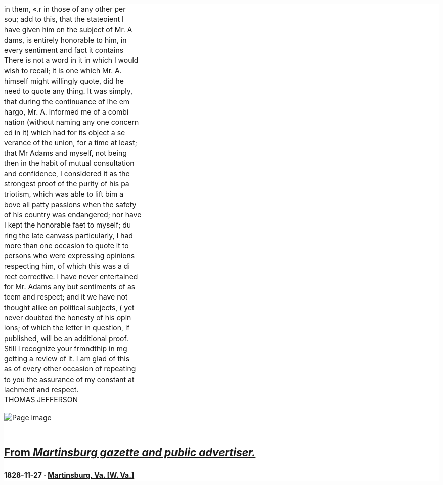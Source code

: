 in them, «.r in those of any other per  
sou; add to this, that the stateoient I  
have given him on the subject of Mr. A­  
dams, is entirely honorable to him, in  
every sentiment and fact it contains  
There is not a word in it in which I would  
wish to recall; it is one which Mr. A.  
himself might willingly quote, did he  
need to quote any thing. It was simply,  
that during the continuance of Ihe em  
hargo, Mr. A. informed me of a combi­  
nation (without naming any one concern­  
ed in it) which had for its object a se­  
verance of the union, for a time at least;  
that Mr Adams and myself, not being  
then in the habit of mutual consultation  
and confidence, I considered it as the  
strongest proof of the purity of his pa  
triotism, which was able to lift bim a  
bove all patty passions when the safety  
of his country was endangered; nor have  
I kept the honorable faet to myself; du­  
ring the late canvass particularly, I had  
more than one occasion to quote it to  
persons who were expressing opinions  
respecting him, of which this was a di­  
rect corrective. I have never entertained  
for Mr. Adams any but sentiments of as  
teem and respect; and it we have not  
thought alike on political subjects, ( yet  
never doubted the honesty of his opin  
ions; of which the letter in question, if  
published, will be an additional proof.  
Still I recognize your frmndthip in mg  
getting a review of it. I am glad of this  
as of every other occasion of repeating  
to you the assurance of my constant at  
lachment and respect.  
THOMAS JEFFERSON
</td><td style="width: 50%; max-height: 75%; margin: auto; display: block;">
<img alt="Page image" src="https://tile.loc.gov/image-services/iiif/service:ndnp:wvu:batch_wvu_boros_ver02:data:sn85059526:00393348926:1828112701:0630/pct:20.318986235525454,10.890391659622429,37.14769499672274,59.93589743589744/!600,600/0/default.jpg"/>
</td>
</tr></table>

---

## [From _Martinsburg gazette and public advertiser._](https://www.loc.gov/resource/sn85059526/1828-11-27/ed-1/?sp=1)

#### 1828-11-27 &middot; [Martinsburg, Va. [W. Va.]](http://dbpedia.org/resource/Martinsburg%2C_West_Virginia)
